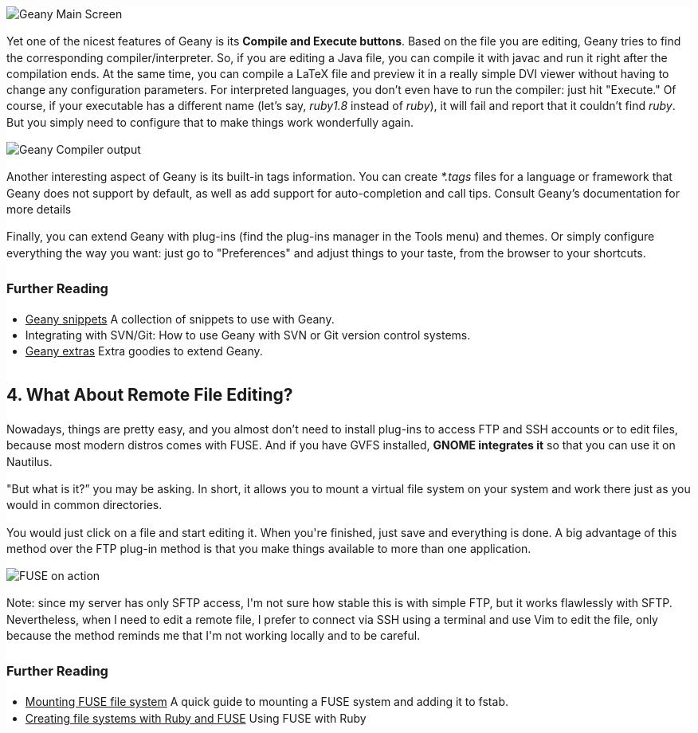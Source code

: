 <img loading="lazy" decoding="async" src="https://archive.smashing.media/assets/344dbf88-fdf9-42bb-adb4-46f01eedd629/6d65991c-ecb3-4f9b-a8ef-a5badda06231/004.jpg" alt="Geany Main Screen" width="500" height="489" />

Yet one of the nicest features of Geany is its <strong>Compile and Execute buttons</strong>. Based on the file you are editing, Geany tries to find the corresponding compiler/interpreter. So, if you are editing a Java file, you can compile it with javac and run it right after the compilation ends. At the same time, you can compile a LaTeX file and preview it in a really simple DVI viewer without having to change any configuration parameters. For interpreted languages, you don’t even have to run the compiler: just hit "Execute." Of course, if your executable has a different name (let’s say, <em>ruby1.8</em> instead of <em>ruby</em>), it will fail and report that it couldn’t find <em>ruby</em>. But you simply need to configure that to make things work wonderfully again.

<img loading="lazy" decoding="async" src="https://archive.smashing.media/assets/344dbf88-fdf9-42bb-adb4-46f01eedd629/aa3e2762-b48f-436d-bf1c-8d4469de885b/005.jpg" alt="Geany Compiler output" width="500" height="189" />

Another interesting aspect of Geany is its built-in tags information. You can create <em>*.tags</em> files for a language or framework that Geany does not support by default, as well as add support for auto-completion and call tips. Consult Geany’s documentation for more details

Finally, you can extend Geany with plug-ins (find the plug-ins manager in the Tools menu) and themes. Or simply configure everything the way you want: just go to "Preferences" and adjust things to your taste, from the browser to your shortcuts.</p>

### Further Reading

*   [Geany snippets](https://geany.org/manual/#user-definable-snippets) A collection of snippets to use with Geany.
*   Integrating with SVN/Git: How to use Geany with SVN or Git version control systems.
*   [Geany extras](https://www.geany.org/Download/Extras) Extra goodies to extend Geany.</p>

## 4\. What About Remote File Editing?

Nowadays, things are pretty easy, and you almost don’t need to install plug-ins to access FTP and SSH accounts or to edit files, because most modern distros comes with FUSE. And if you have GVFS installed, <strong>GNOME integrates it</strong> so that you can use it on Nautilus.

"But what is it?” you may be asking. In short, it allows you to mount a virtual file system on your system and work there just as you would in common directories.

You would just click on a file and start editing it. When you're finished, just save and everything is done. A big advantage of this method over the FTP plug-in method is that you make things available to more than one application.

<img loading="lazy" decoding="async" src="https://archive.smashing.media/assets/344dbf88-fdf9-42bb-adb4-46f01eedd629/01c57ed4-7c54-4898-ab64-b3ad79785039/006.jpg" alt="FUSE on action" width="500" height="358" />

Note: since my server has only SFTP access, I'm not sure how stable this is with simple FTP, but it works flawlessly with SFTP. Nevertheless, when I need to edit a remote file, I prefer to connect via SSH using a terminal and use Vim to edit the file, only because the method reminds me that I'm not working locally and to be careful.</p>

### Further Reading

*   [Mounting FUSE file system](https://www.debuntu.org/2006/04/27/39-mounting-a-fuse-filesystem-form-etcfstab) A quick guide to mounting a FUSE system and adding it to fstab.
*   [Creating file systems with Ruby and FUSE](https://www.debian-administration.org/article/Creating_Filesystems_with_Ruby__and_FUSE) Using FUSE with Ruby
